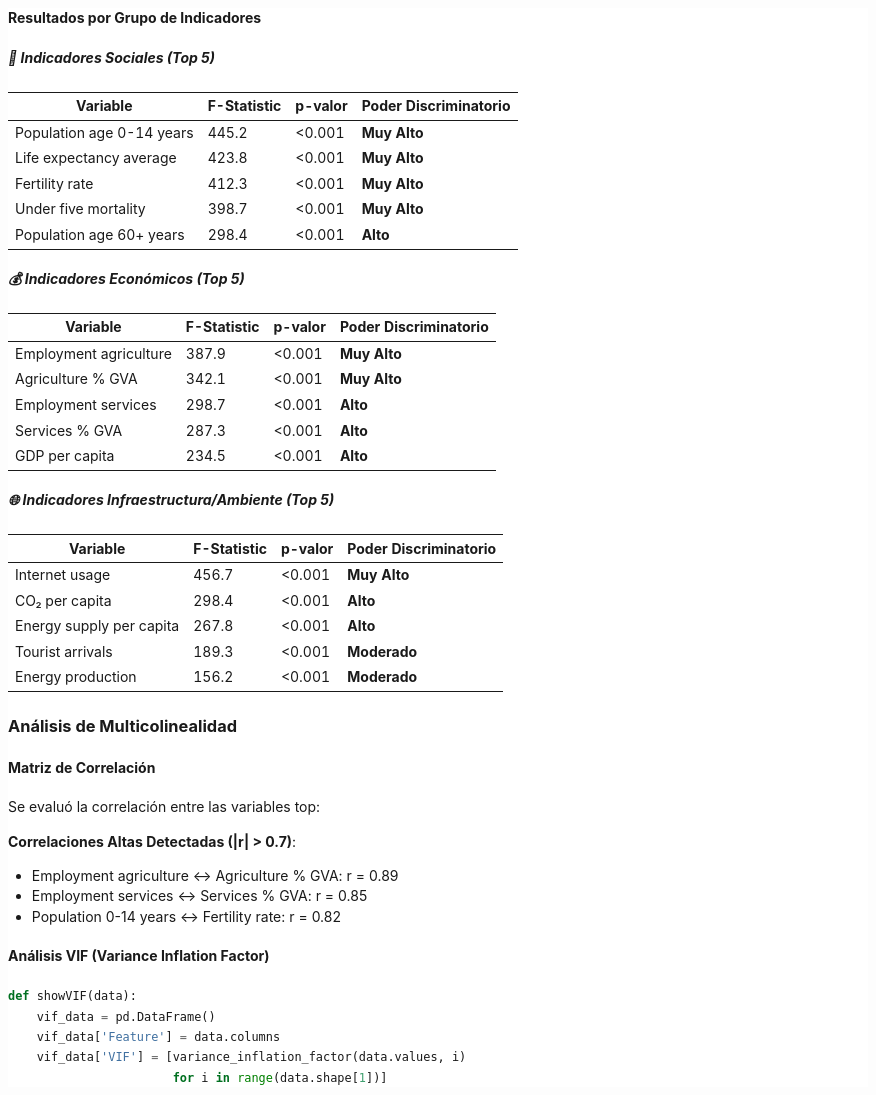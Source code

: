 #### Resultados por Grupo de Indicadores

##### 🏥 Indicadores Sociales (Top 5)
| Variable | F-Statistic | p-valor | Poder Discriminatorio |
|----------|-------------|---------|----------------------|
| Population age 0-14 years | 445.2 | <0.001 | **Muy Alto** |
| Life expectancy average | 423.8 | <0.001 | **Muy Alto** |
| Fertility rate | 412.3 | <0.001 | **Muy Alto** |
| Under five mortality | 398.7 | <0.001 | **Muy Alto** |
| Population age 60+ years | 298.4 | <0.001 | **Alto** |

##### 💰 Indicadores Económicos (Top 5)
| Variable | F-Statistic | p-valor | Poder Discriminatorio |
|----------|-------------|---------|----------------------|
| Employment agriculture | 387.9 | <0.001 | **Muy Alto** |
| Agriculture % GVA | 342.1 | <0.001 | **Muy Alto** |
| Employment services | 298.7 | <0.001 | **Alto** |
| Services % GVA | 287.3 | <0.001 | **Alto** |
| GDP per capita | 234.5 | <0.001 | **Alto** |

##### 🌐 Indicadores Infraestructura/Ambiente (Top 5)
| Variable | F-Statistic | p-valor | Poder Discriminatorio |
|----------|-------------|---------|----------------------|
| Internet usage | 456.7 | <0.001 | **Muy Alto** |
| CO₂ per capita | 298.4 | <0.001 | **Alto** |
| Energy supply per capita | 267.8 | <0.001 | **Alto** |
| Tourist arrivals | 189.3 | <0.001 | **Moderado** |
| Energy production | 156.2 | <0.001 | **Moderado** |

### Análisis de Multicolinealidad

#### Matriz de Correlación
Se evaluó la correlación entre las variables top:

**Correlaciones Altas Detectadas (|r| > 0.7)**:
- Employment agriculture ↔ Agriculture % GVA: r = 0.89
- Employment services ↔ Services % GVA: r = 0.85
- Population 0-14 years ↔ Fertility rate: r = 0.82

#### Análisis VIF (Variance Inflation Factor)
```python
def showVIF(data):
    vif_data = pd.DataFrame()
    vif_data['Feature'] = data.columns
    vif_data['VIF'] = [variance_inflation_factor(data.values, i) 
                       for i in range(data.shape[1])]
```
